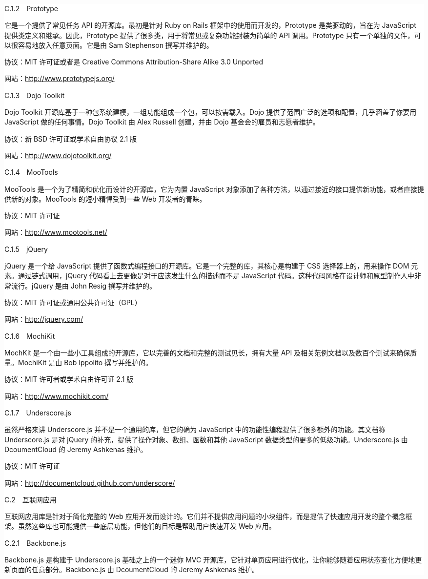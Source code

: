 C.1.2　Prototype

它是一个提供了常见任务 API 的开源库。最初是针对 Ruby on Rails 框架中的使用而开发的，Prototype 是类驱动的，旨在为 JavaScript 提供类定义和继承。因此，Prototype 提供了很多类，用于将常见或复杂功能封装为简单的 API 调用。Prototype 只有一个单独的文件，可以很容易地放入任意页面。它是由 Sam Stephenson 撰写并维护的。

协议：MIT 许可证或者是 Creative Commons Attribution-Share Alike 3.0 Unported

网站：http://www.prototypejs.org/

C.1.3　Dojo Toolkit

Dojo Toolkit 开源库基于一种包系统建模，一组功能组成一个包，可以按需载入。Dojo 提供了范围广泛的选项和配置，几乎涵盖了你要用 JavaScript 做的任何事情。Dojo Toolkit 由 Alex Russell 创建，并由 Dojo 基金会的雇员和志愿者维护。

协议：新 BSD 许可证或学术自由协议 2.1 版

网站：http://www.dojotoolkit.org/

C.1.4　MooTools

MooTools 是一个为了精简和优化而设计的开源库，它为内置 JavaScript 对象添加了各种方法，以通过接近的接口提供新功能，或者直接提供新的对象。MooTools 的短小精悍受到一些 Web 开发者的青睐。

协议：MIT 许可证

网站：http://www.mootools.net/

C.1.5　jQuery

jQuery 是一个给 JavaScript 提供了函数式编程接口的开源库。它是一个完整的库，其核心是构建于 CSS 选择器上的，用来操作 DOM 元素。通过链式调用，jQuery 代码看上去更像是对于应该发生什么的描述而不是 JavaScript 代码。这种代码风格在设计师和原型制作人中非常流行。jQuery 是由 John Resig 撰写并维护的。

协议：MIT 许可证或通用公共许可证（GPL）

网站：http://jquery.com/

C.1.6　MochiKit

MochKit 是一个由一些小工具组成的开源库，它以完善的文档和完整的测试见长，拥有大量 API 及相关范例文档以及数百个测试来确保质量。MochiKit 是由 Bob Ippolito 撰写并维护的。

协议：MIT 许可者或学术自由许可证 2.1 版

网站：http://www.mochikit.com/

C.1.7　Underscore.js

虽然严格来讲 Underscore.js 并不是一个通用的库，但它的确为 JavaScript 中的功能性编程提供了很多额外的功能。其文档称 Underscore.js 是对 jQuery 的补充，提供了操作对象、数组、函数和其他 JavaScript 数据类型的更多的低级功能。Underscore.js 由 DcoumentCloud 的 Jeremy Ashkenas 维护。

协议：MIT 许可证

网站：http://documentcloud.github.com/underscore/

C.2　互联网应用

互联网应用库是针对于简化完整的 Web 应用开发而设计的。它们并不提供应用问题的小块组件，而是提供了快速应用开发的整个概念框架。虽然这些库也可能提供一些底层功能，但他们的目标是帮助用户快速开发 Web 应用。

C.2.1　Backbone.js

Backbone.js 是构建于 Underscore.js 基础之上的一个迷你 MVC 开源库，它针对单页应用进行优化，让你能够随着应用状态变化方便地更新页面的任意部分。Backbone.js 由 DcoumentCloud 的 Jeremy Ashkenas 维护。
